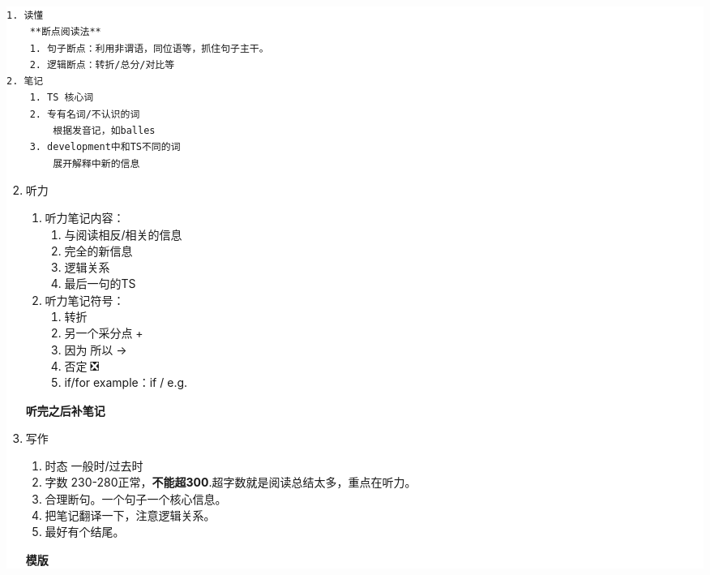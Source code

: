     1. 读懂  
        **断点阅读法**  
        1. 句子断点：利用非谓语，同位语等，抓住句子主干。
        2. 逻辑断点：转折/总分/对比等
    2. 笔记
        1. TS 核心词
        2. 专有名词/不认识的词  
            根据发音记，如balles
        3. development中和TS不同的词  
            展开解释中新的信息
2. 听力
    1. 听力笔记内容：
        1. 与阅读相反/相关的信息
        2. 完全的新信息
        3. 逻辑关系
        4. 最后一句的TS
    2. 听力笔记符号：
        1. 转折 
        2. 另一个采分点  + 
        3. 因为  所以 ->
        4. 否定 ❎
        5. if/for example：if / e.g.  
        


    **听完之后补笔记**
    
    
3. 写作 
    1. 时态
        一般时/过去时
    2. 字数
        230-280正常，**不能超300**.超字数就是阅读总结太多，重点在听力。
    3. 合理断句。一个句子一个核心信息。
    4. 把笔记翻译一下，注意逻辑关系。
    5. 最好有个结尾。
    
    **模版**